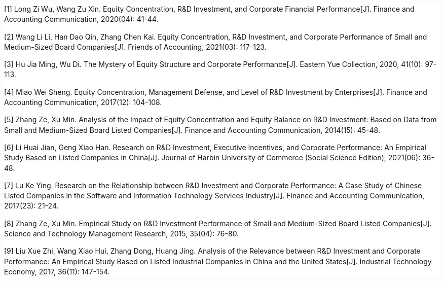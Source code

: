 [1] Long Zi Wu, Wang Zu Xin. Equity Concentration, R&D Investment, and Corporate Financial Performance[J]. Finance and Accounting Communication, 2020(04): 41-44.

[2] Wang Li Li, Han Dao Qin, Zhang Chen Kai. Equity Concentration, R&D Investment, and Corporate Performance of Small and Medium-Sized Board Companies[J]. Friends of Accounting, 2021(03): 117-123.

[3] Hu Jia Ming, Wu Di. The Mystery of Equity Structure and Corporate Performance[J]. Eastern Yue Collection, 2020, 41(10): 97-113.

[4] Miao Wei Sheng. Equity Concentration, Management Defense, and Level of R&D Investment by Enterprises[J]. Finance and Accounting Communication, 2017(12): 104-108.

[5] Zhang Ze, Xu Min. Analysis of the Impact of Equity Concentration and Equity Balance on R&D Investment: Based on Data from Small and Medium-Sized Board Listed Companies[J]. Finance and Accounting Communication, 2014(15): 45-48.

[6] Li Huai Jian, Geng Xiao Han. Research on R&D Investment, Executive Incentives, and Corporate Performance: An Empirical Study Based on Listed Companies in China[J]. Journal of Harbin University of Commerce (Social Science Edition), 2021(06): 36-48.

[7] Lu Ke Ying. Research on the Relationship between R&D Investment and Corporate Performance: A Case Study of Chinese Listed Companies in the Software and Information Technology Services Industry[J]. Finance and Accounting Communication, 2017(23): 21-24.

[8] Zhang Ze, Xu Min. Empirical Study on R&D Investment Performance of Small and Medium-Sized Board Listed Companies[J]. Science and Technology Management Research, 2015, 35(04): 76-80.

[9] Liu Xue Zhi, Wang Xiao Hui, Zhang Dong, Huang Jing. Analysis of the Relevance between R&D Investment and Corporate Performance: An Empirical Study Based on Listed Industrial Companies in China and the United States[J]. Industrial Technology Economy, 2017, 36(11): 147-154.